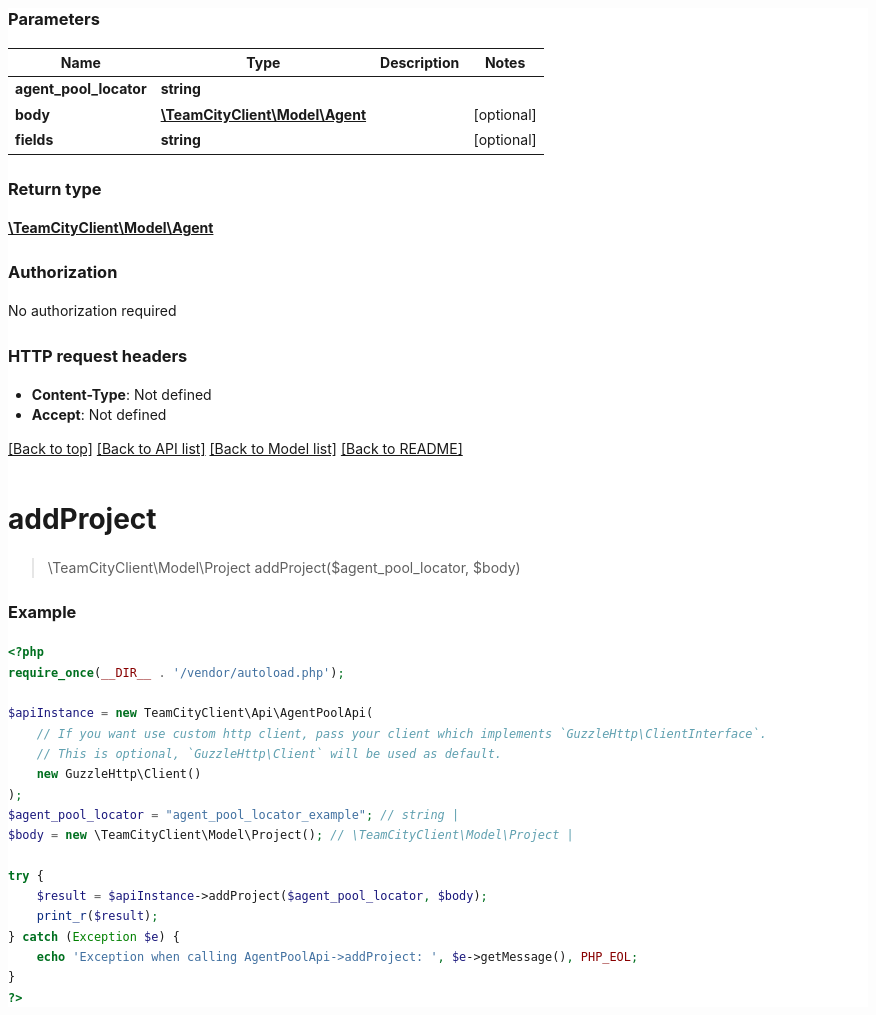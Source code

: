 ### Parameters

Name | Type | Description  | Notes
------------- | ------------- | ------------- | -------------
 **agent_pool_locator** | **string**|  |
 **body** | [**\TeamCityClient\Model\Agent**](../Model/Agent.md)|  | [optional]
 **fields** | **string**|  | [optional]

### Return type

[**\TeamCityClient\Model\Agent**](../Model/Agent.md)

### Authorization

No authorization required

### HTTP request headers

 - **Content-Type**: Not defined
 - **Accept**: Not defined

[[Back to top]](#) [[Back to API list]](../../README.md#documentation-for-api-endpoints) [[Back to Model list]](../../README.md#documentation-for-models) [[Back to README]](../../README.md)

# **addProject**
> \TeamCityClient\Model\Project addProject($agent_pool_locator, $body)



### Example
```php
<?php
require_once(__DIR__ . '/vendor/autoload.php');

$apiInstance = new TeamCityClient\Api\AgentPoolApi(
    // If you want use custom http client, pass your client which implements `GuzzleHttp\ClientInterface`.
    // This is optional, `GuzzleHttp\Client` will be used as default.
    new GuzzleHttp\Client()
);
$agent_pool_locator = "agent_pool_locator_example"; // string | 
$body = new \TeamCityClient\Model\Project(); // \TeamCityClient\Model\Project | 

try {
    $result = $apiInstance->addProject($agent_pool_locator, $body);
    print_r($result);
} catch (Exception $e) {
    echo 'Exception when calling AgentPoolApi->addProject: ', $e->getMessage(), PHP_EOL;
}
?>
```
